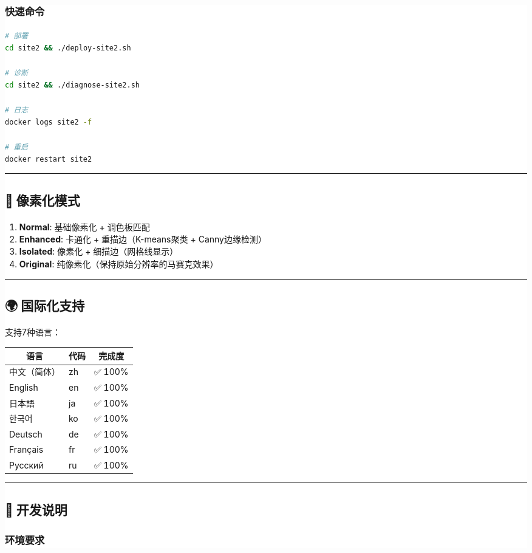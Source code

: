 ### 快速命令

```bash
# 部署
cd site2 && ./deploy-site2.sh

# 诊断
cd site2 && ./diagnose-site2.sh

# 日志
docker logs site2 -f

# 重启
docker restart site2
```

---

## 🎨 像素化模式

1. **Normal**: 基础像素化 + 调色板匹配
2. **Enhanced**: 卡通化 + 重描边（K-means聚类 + Canny边缘检测）
3. **Isolated**: 像素化 + 细描边（网格线显示）
4. **Original**: 纯像素化（保持原始分辨率的马赛克效果）

---

## 🌍 国际化支持

支持7种语言：

| 语言 | 代码 | 完成度 |
|------|------|--------|
| 中文（简体） | zh | ✅ 100% |
| English | en | ✅ 100% |
| 日本語 | ja | ✅ 100% |
| 한국어 | ko | ✅ 100% |
| Deutsch | de | ✅ 100% |
| Français | fr | ✅ 100% |
| Русский | ru | ✅ 100% |

---

## 🔧 开发说明

### 环境要求
